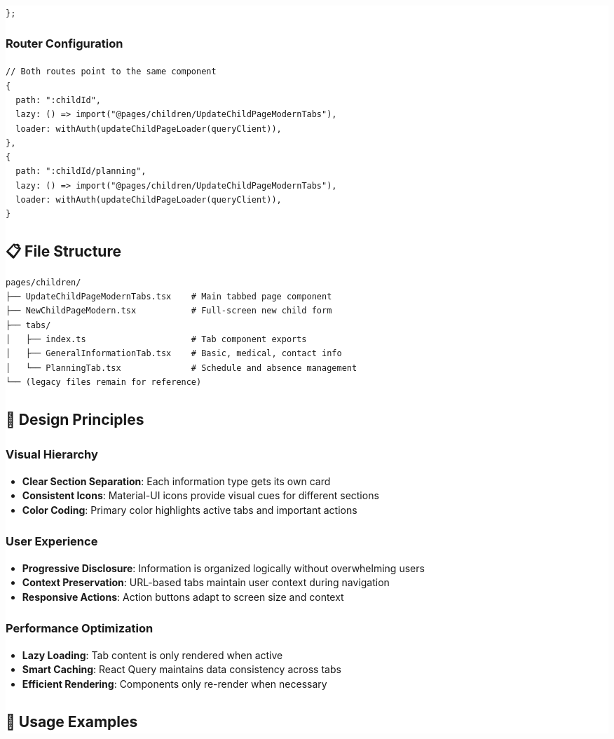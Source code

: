 ```tsx
};
```

### Router Configuration

```tsx
// Both routes point to the same component
{
  path: ":childId",
  lazy: () => import("@pages/children/UpdateChildPageModernTabs"),
  loader: withAuth(updateChildPageLoader(queryClient)),
},
{
  path: ":childId/planning", 
  lazy: () => import("@pages/children/UpdateChildPageModernTabs"),
  loader: withAuth(updateChildPageLoader(queryClient)),
}
```

## 📋 File Structure

```
pages/children/
├── UpdateChildPageModernTabs.tsx    # Main tabbed page component
├── NewChildPageModern.tsx           # Full-screen new child form
├── tabs/
│   ├── index.ts                     # Tab component exports
│   ├── GeneralInformationTab.tsx    # Basic, medical, contact info
│   └── PlanningTab.tsx              # Schedule and absence management
└── (legacy files remain for reference)
```

## 🎨 Design Principles

### Visual Hierarchy
- **Clear Section Separation**: Each information type gets its own card
- **Consistent Icons**: Material-UI icons provide visual cues for different sections
- **Color Coding**: Primary color highlights active tabs and important actions

### User Experience
- **Progressive Disclosure**: Information is organized logically without overwhelming users
- **Context Preservation**: URL-based tabs maintain user context during navigation
- **Responsive Actions**: Action buttons adapt to screen size and context

### Performance Optimization
- **Lazy Loading**: Tab content is only rendered when active
- **Smart Caching**: React Query maintains data consistency across tabs
- **Efficient Rendering**: Components only re-render when necessary

## 🚀 Usage Examples
